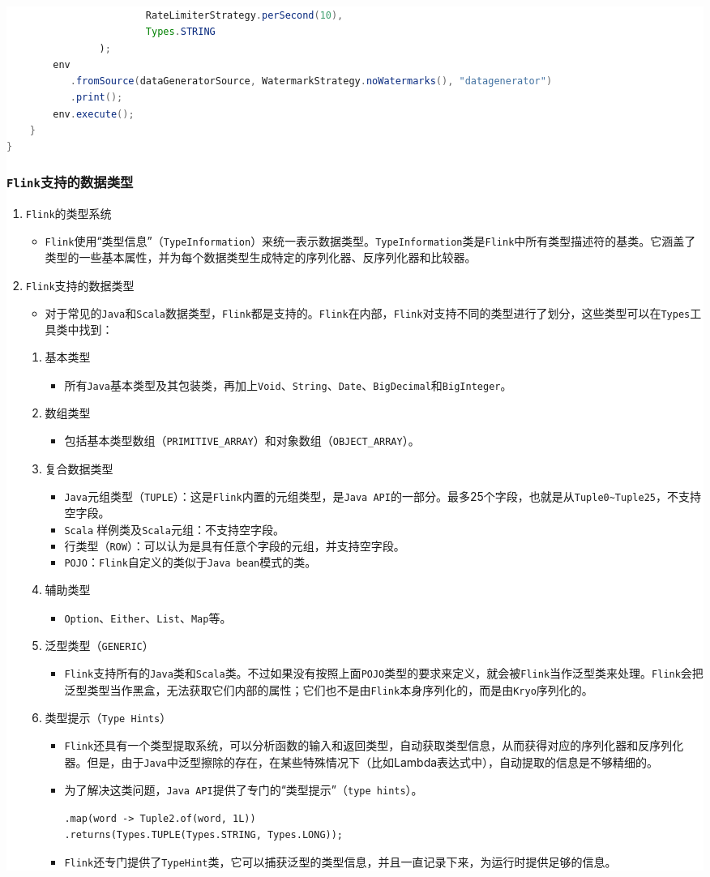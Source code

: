   ~~~java
                          RateLimiterStrategy.perSecond(10),
                          Types.STRING
                  );
          env
             .fromSource(dataGeneratorSource, WatermarkStrategy.noWatermarks(), "datagenerator")
             .print();
          env.execute();
      }
  }
  ~~~

  ### `Flink`支持的数据类型

  1. `Flink`的类型系统

     - `Flink`使用“类型信息”（`TypeInformation`）来统一表示数据类型。`TypeInformation`类是`Flink`中所有类型描述符的基类。它涵盖了类型的一些基本属性，并为每个数据类型生成特定的序列化器、反序列化器和比较器。

  2. `Flink`支持的数据类型

     - 对于常见的`Java`和`Scala`数据类型，`Flink`都是支持的。`Flink`在内部，`Flink`对支持不同的类型进行了划分，这些类型可以在`Types`工具类中找到：

     1. 基本类型

        - 所有`Java`基本类型及其包装类，再加上`Void`、`String`、`Date`、`BigDecimal`和`BigInteger`。

     2. 数组类型

        - 包括基本类型数组（`PRIMITIVE_ARRAY`）和对象数组（`OBJECT_ARRAY`）。

     3. 复合数据类型

        - `Java`元组类型（`TUPLE`）：这是`Flink`内置的元组类型，是`Java API`的一部分。最多25个字段，也就是从`Tuple0~Tuple25`，不支持空字段。
        - `Scala` 样例类及`Scala`元组：不支持空字段。
        - 行类型（`ROW`）：可以认为是具有任意个字段的元组，并支持空字段。
        - `POJO`：`Flink`自定义的类似于`Java bean`模式的类。

     4. 辅助类型

        - `Option`、`Either`、`List`、`Map`等。

     5. 泛型类型（`GENERIC`）

        - `Flink`支持所有的`Java`类和`Scala`类。不过如果没有按照上面`POJO`类型的要求来定义，就会被`Flink`当作泛型类来处理。`Flink`会把泛型类型当作黑盒，无法获取它们内部的属性；它们也不是由`Flink`本身序列化的，而是由`Kryo`序列化的。

     6. 类型提示（`Type Hints`）

        - `Flink`还具有一个类型提取系统，可以分析函数的输入和返回类型，自动获取类型信息，从而获得对应的序列化器和反序列化器。但是，由于`Java`中泛型擦除的存在，在某些特殊情况下（比如Lambda表达式中），自动提取的信息是不够精细的。

        - 为了解决这类问题，`Java API`提供了专门的“类型提示”（`type hints`）。

          ~~~
          .map(word -> Tuple2.of(word, 1L))
          .returns(Types.TUPLE(Types.STRING, Types.LONG));
          ~~~

        - `Flink`还专门提供了`TypeHint`类，它可以捕获泛型的类型信息，并且一直记录下来，为运行时提供足够的信息。
